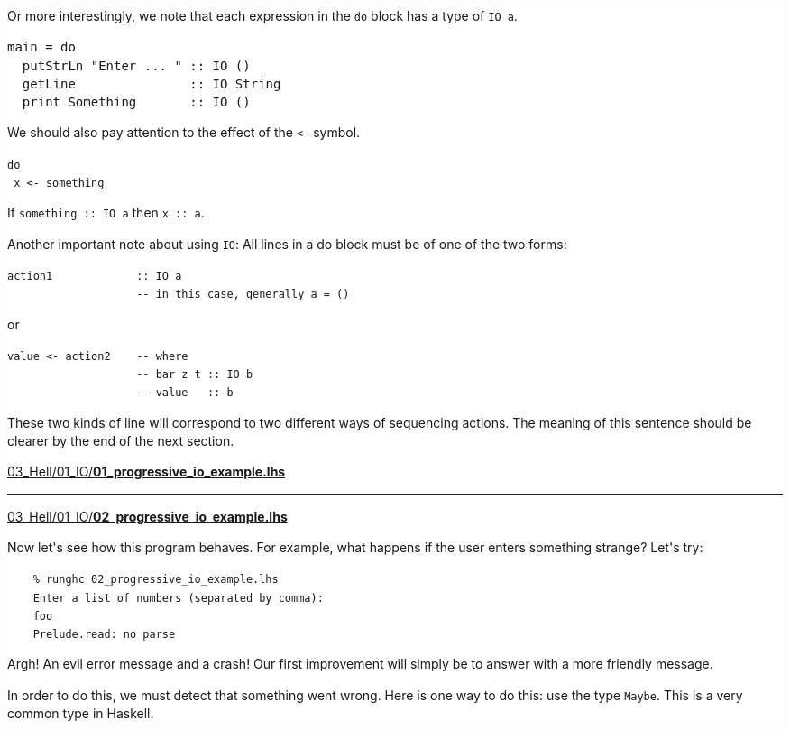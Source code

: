 Or more interestingly, we note that each expression in the `do` block has a type of `IO a`.

<pre>
main = do
  putStrLn "Enter ... " :: <span class="high">IO ()</span>
  getLine               :: <span class="high">IO String</span>
  print Something       :: <span class="high">IO ()</span>
</pre>

We should also pay attention to the effect of the `<-` symbol.

~~~
do
 x <- something
~~~

If `something :: IO a` then `x :: a`.

Another important note about using `IO`:
All lines in a do block must be of one of the two forms:

~~~
action1             :: IO a
                    -- in this case, generally a = ()
~~~

or

~~~
value <- action2    -- where
                    -- bar z t :: IO b
                    -- value   :: b
~~~

These two kinds of line will correspond to two different ways of sequencing actions.
The meaning of this sentence should be clearer by the end of the next section.

<a href="code/03_Hell/01_IO/01_progressive_io_example.lhs" class="cut">03_Hell/01_IO/<strong>01_progressive_io_example.lhs</strong> </a>

<hr/><a href="code/03_Hell/01_IO/02_progressive_io_example.lhs" class="cut">03_Hell/01_IO/<strong>02_progressive_io_example.lhs</strong></a>

Now let's see how this program behaves.
For example, what happens if the user enters something strange?
Let's try:

~~~
    % runghc 02_progressive_io_example.lhs
    Enter a list of numbers (separated by comma):
    foo
    Prelude.read: no parse
~~~

Argh! An evil error message and a crash! 
Our first improvement will simply be to answer with a more friendly message.

In order to do this, we must detect that something went wrong.
Here is one way to do this: use the type `Maybe`.
This is a very common type in Haskell.
